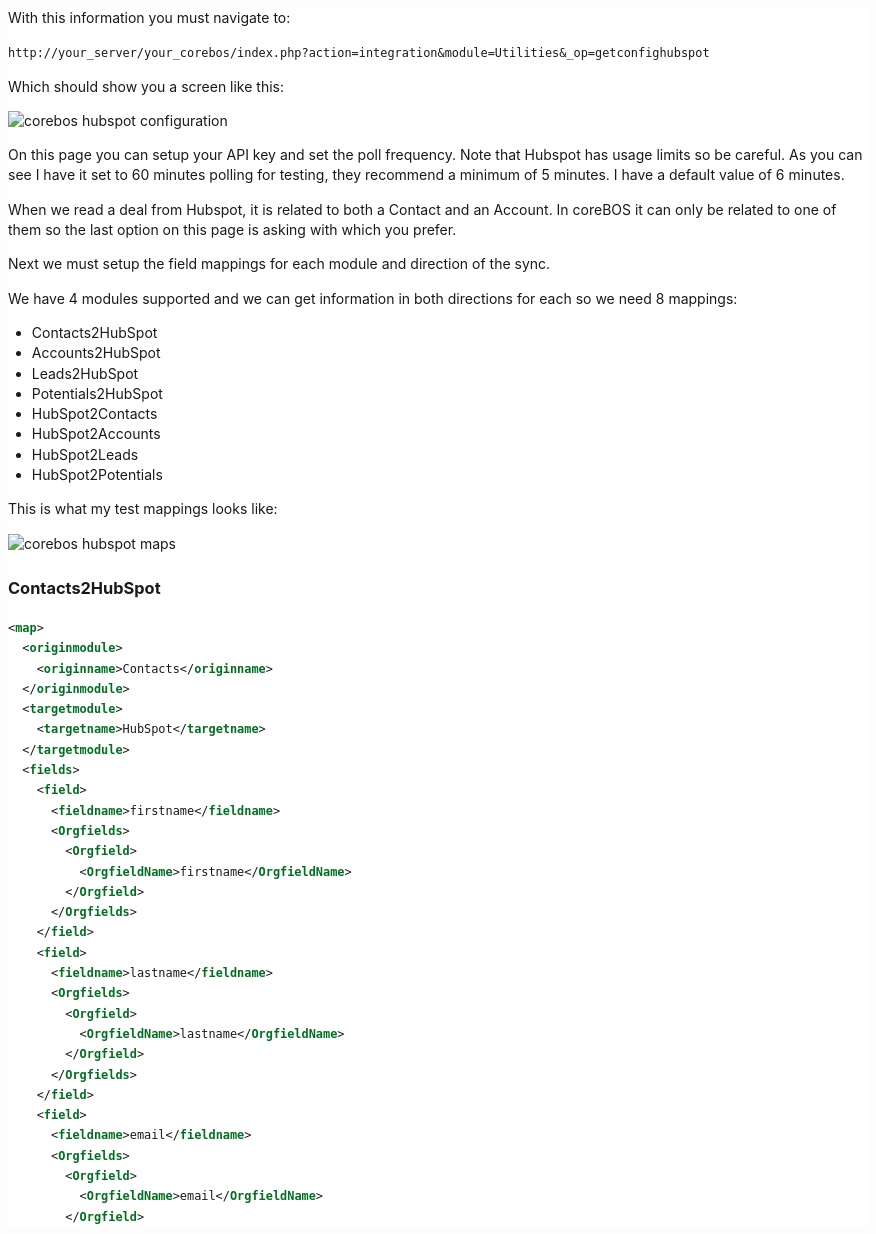 With this information you must navigate to:

`http://your_server/your_corebos/index.php?action=integration&module=Utilities&_op=getconfighubspot`

Which should show you a screen like this:

![corebos hubspot configuration](coreboshubspotconfig.png?width=96%)

On this page you can setup your API key and set the poll frequency. Note that Hubspot has usage limits so be careful. As you can see I have it set to 60 minutes polling for testing, they recommend a minimum of 5 minutes. I have a default value of 6 minutes.

When we read a deal from Hubspot, it is related to both a Contact and an Account. In coreBOS it can only be related to one of them so the last option on this page is asking with which you prefer.

Next we must setup the field mappings for each module and direction of the sync.

We have 4 modules supported and we can get information in both directions for each so we need 8 mappings:

- Contacts2HubSpot
- Accounts2HubSpot
- Leads2HubSpot
- Potentials2HubSpot
- HubSpot2Contacts
- HubSpot2Accounts
- HubSpot2Leads
- HubSpot2Potentials

This is what my test mappings looks like:

![corebos hubspot maps](coreboshubspotmaps.png?width=96%)

### Contacts2HubSpot

```xml
<map>
  <originmodule>
    <originname>Contacts</originname>
  </originmodule>
  <targetmodule>
    <targetname>HubSpot</targetname>
  </targetmodule>
  <fields>
    <field>
      <fieldname>firstname</fieldname>
      <Orgfields>
        <Orgfield>
          <OrgfieldName>firstname</OrgfieldName>
        </Orgfield>
      </Orgfields>
    </field>
    <field>
      <fieldname>lastname</fieldname>
      <Orgfields>
        <Orgfield>
          <OrgfieldName>lastname</OrgfieldName>
        </Orgfield>
      </Orgfields>
    </field>
    <field>
      <fieldname>email</fieldname>
      <Orgfields>
        <Orgfield>
          <OrgfieldName>email</OrgfieldName>
        </Orgfield>
```